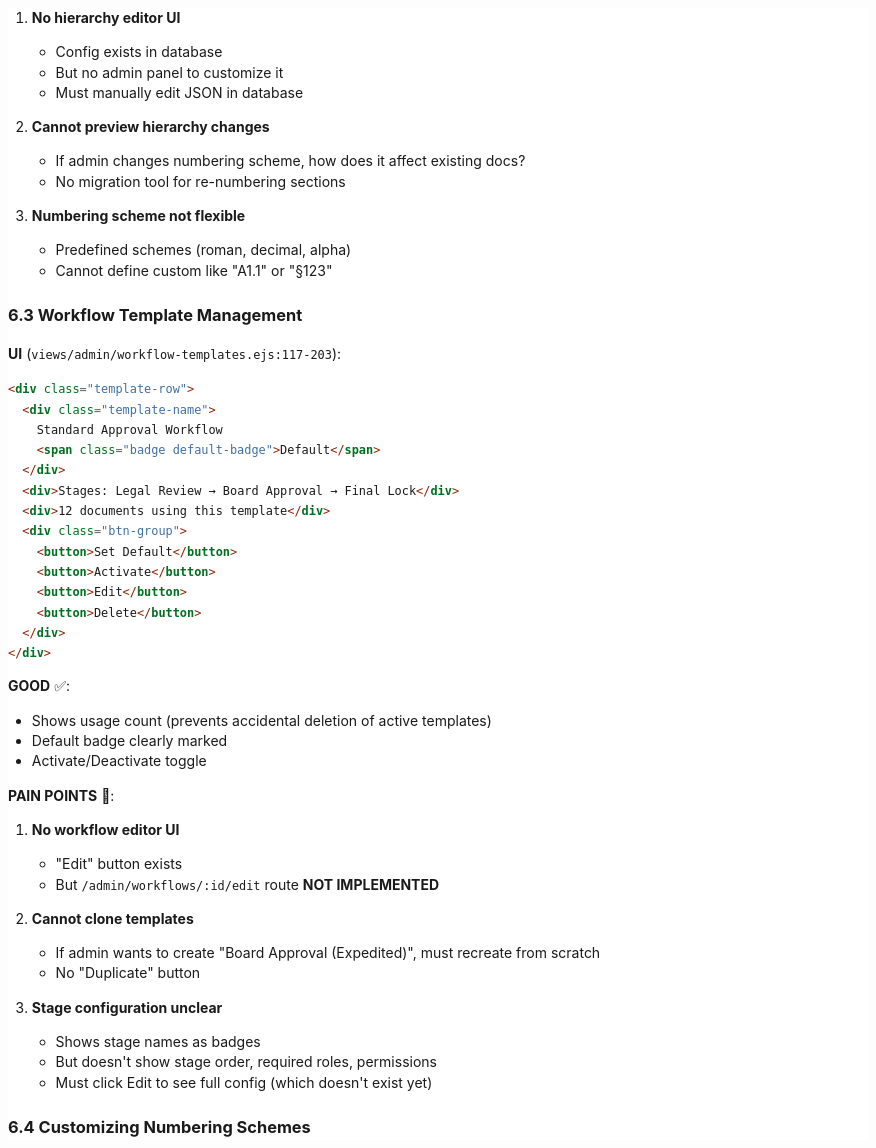 1. **No hierarchy editor UI**
   - Config exists in database
   - But no admin panel to customize it
   - Must manually edit JSON in database

2. **Cannot preview hierarchy changes**
   - If admin changes numbering scheme, how does it affect existing docs?
   - No migration tool for re-numbering sections

3. **Numbering scheme not flexible**
   - Predefined schemes (roman, decimal, alpha)
   - Cannot define custom like "A1.1" or "§123"

### 6.3 Workflow Template Management

**UI** (`views/admin/workflow-templates.ejs:117-203`):

```html
<div class="template-row">
  <div class="template-name">
    Standard Approval Workflow
    <span class="badge default-badge">Default</span>
  </div>
  <div>Stages: Legal Review → Board Approval → Final Lock</div>
  <div>12 documents using this template</div>
  <div class="btn-group">
    <button>Set Default</button>
    <button>Activate</button>
    <button>Edit</button>
    <button>Delete</button>
  </div>
</div>
```

**GOOD** ✅:
- Shows usage count (prevents accidental deletion of active templates)
- Default badge clearly marked
- Activate/Deactivate toggle

**PAIN POINTS** 🔴:

1. **No workflow editor UI**
   - "Edit" button exists
   - But `/admin/workflows/:id/edit` route **NOT IMPLEMENTED**

2. **Cannot clone templates**
   - If admin wants to create "Board Approval (Expedited)", must recreate from scratch
   - No "Duplicate" button

3. **Stage configuration unclear**
   - Shows stage names as badges
   - But doesn't show stage order, required roles, permissions
   - Must click Edit to see full config (which doesn't exist yet)

### 6.4 Customizing Numbering Schemes
